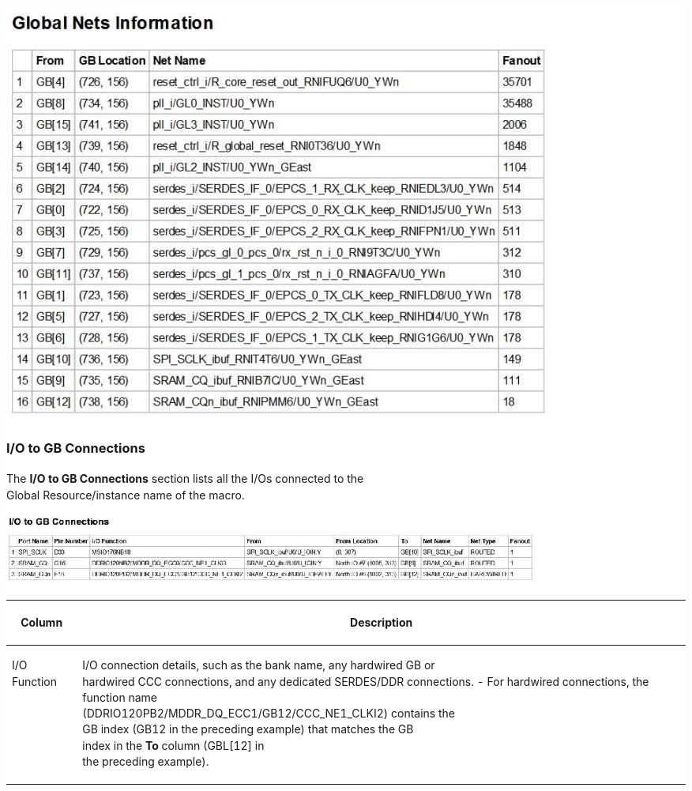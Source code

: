 ![](GUID-F06AD640-5F19-4A99-89B5-3E4BDFF85F3E-low.jpg "Global Nets Information Section")

### I/O to GB Connections

The **I/O to GB Connections** section lists all the I/Os connected to the<br /> Global Resource/instance name of the macro.

![](GUID-652C733E-B9A3-411F-AA6B-F488A2E0A463-low.png "I/O to GB Connections Section")

<table id="TABLE_AN2_GLK_34B"><thead><tr><th>

Column

</th><th>

Description

</th></tr></thead><tbody><tr><td>

I/O Function

</td><td>

I/O connection details, such as the bank name, any hardwired GB or<br /> hardwired CCC connections, and any dedicated SERDES/DDR connections. -   For hardwired connections, the function name<br /> \(DDRIO120PB2/MDDR\_DQ\_ECC1/GB12/CCC\_NE1\_CLKI2\) contains the<br /> GB index \(GB12 in the preceding example\) that matches the GB<br /> index in the **To** column \(GBL\[12\] in<br /> the preceding example\).
